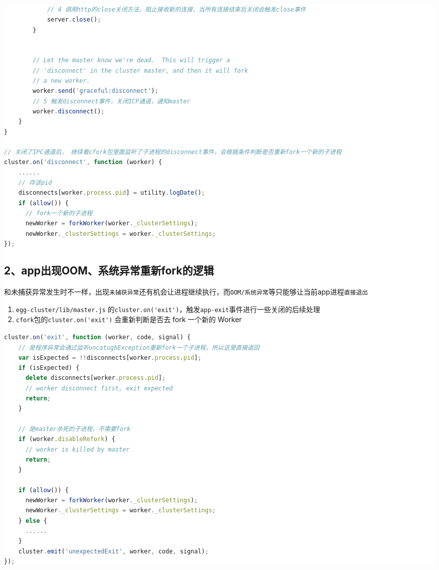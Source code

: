 ```js
            // 4 调用http的close关闭方法，阻止接收新的连接，当所有连接结束后关闭会触发close事件
            server.close();
        }


        // Let the master know we're dead.  This will trigger a
        // 'disconnect' in the cluster master, and then it will fork
        // a new worker.
        worker.send('graceful:disconnect');
        // 5 触发disconnect事件，关闭ICP通道，通知master
        worker.disconnect();
    }
}

// 关闭了IPC通道后， 继续看cfork包里面监听了子进程的disconnect事件，会根据条件判断是否重新fork一个新的子进程
cluster.on('disconnect', function (worker) {
    ......
    // 存该pid
    disconnects[worker.process.pid] = utility.logDate();
    if (allow()) {
      // fork一个新的子进程
      newWorker = forkWorker(worker._clusterSettings);
      newWorker._clusterSettings = worker._clusterSettings;
});
```



## 2、app出现OOM、系统异常重新fork的逻辑

和未捕获异常发生时不一样，出现`未捕获异常`还有机会让进程继续执行，而`OOM/系统异常`等只能够让当前app进程`直接退出`

1. `egg-cluster/lib/master.js` 的`cluster.on('exit')`，触发`app-exit`事件进行一些关闭的后续处理
2. `cfork`包的`cluster.on('exit')` 会重新判断是否去 fork 一个新的 Worker

```js
cluster.on('exit', function (worker, code, signal) {
    // 是程序异常会通过监听uncatughException重新fork一个子进程，所以这里直接返回
    var isExpected = !!disconnects[worker.process.pid];
    if (isExpected) {
      delete disconnects[worker.process.pid];
      // worker disconnect first, exit expected
      return;
    }
  
    // 是master杀死的子进程，不需要fork
    if (worker.disableRefork) {
      // worker is killed by master
      return;
    }

    if (allow()) {
      newWorker = forkWorker(worker._clusterSettings);
      newWorker._clusterSettings = worker._clusterSettings;
    } else {
      ......
    }
    cluster.emit('unexpectedExit', worker, code, signal);
});

```
